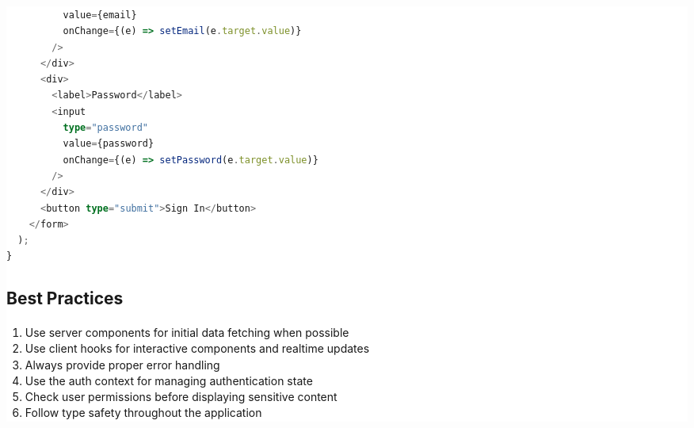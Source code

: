 ```typescript
          value={email} 
          onChange={(e) => setEmail(e.target.value)} 
        />
      </div>
      <div>
        <label>Password</label>
        <input 
          type="password" 
          value={password} 
          onChange={(e) => setPassword(e.target.value)} 
        />
      </div>
      <button type="submit">Sign In</button>
    </form>
  );
}
```

## Best Practices

1. Use server components for initial data fetching when possible
2. Use client hooks for interactive components and realtime updates
3. Always provide proper error handling
4. Use the auth context for managing authentication state
5. Check user permissions before displaying sensitive content
6. Follow type safety throughout the application 